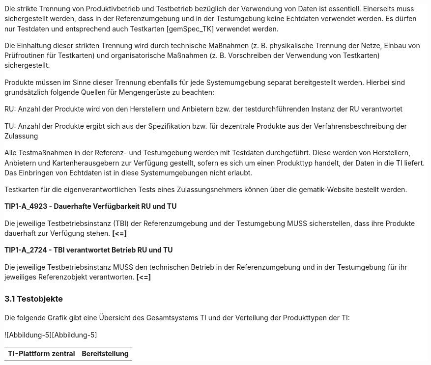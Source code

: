 </td></tr></table>

Die strikte Trennung von Produktivbetrieb und Testbetrieb bezüglich der
Verwendung von Daten ist essentiell. Einerseits muss sichergestellt werden,
dass in der Referenzumgebung und in der Testumgebung keine Echtdaten verwendet
werden. Es dürfen nur Testdaten und entsprechend auch Testkarten [gemSpec_TK]
verwendet werden.

Die Einhaltung dieser strikten Trennung wird durch technische Maßnahmen (z. B.
physikalische Trennung der Netze, Einbau von Prüfroutinen für Testkarten) und
organisatorische Maßnahmen (z. B. Vorschreiben der Verwendung von Testkarten)
sichergestellt.

Produkte müssen im Sinne dieser Trennung ebenfalls für jede Systemumgebung
separat bereitgestellt werden. Hierbei sind grundsätzlich folgende Quellen
für Mengengerüste zu beachten:

RU: Anzahl der Produkte wird von den Herstellern und Anbietern bzw. der
testdurchführenden Instanz der RU verantwortet

TU: Anzahl der Produkte ergibt sich aus der Spezifikation bzw. für dezentrale
Produkte aus der Verfahrensbeschreibung der Zulassung

Alle Testmaßnahmen in der Referenz- und Testumgebung werden mit Testdaten
durchgeführt. Diese werden von Herstellern, Anbietern und Kartenherausgebern
zur Verfügung gestellt, sofern es sich um einen Produkttyp handelt, der Daten
in die TI liefert. Das Einbringen von Echtdaten ist in diese Systemumgebungen
nicht erlaubt.

Testkarten für die eigenverantwortlichen Tests eines Zulassungsnehmers können
über die gematik-Website bestellt werden.

**TIP1-A_4923 - Dauerhafte Verfügbarkeit RU und TU**

Die jeweilige Testbetriebsinstanz (TBI) der Referenzumgebung und der
Testumgebung MUSS sicherstellen, dass ihre Produkte dauerhaft zur Verfügung
stehen. **[\<=]**

**TIP1-A_2724 - TBI verantwortet Betrieb RU und TU**

Die jeweilige Testbetriebsinstanz MUSS den technischen Betrieb in der
Referenzumgebung und in der Testumgebung für ihr jeweiliges Referenzobjekt
verantworten. **[\<=]**

### 3.1 Testobjekte

Die folgende Grafik gibt eine Übersicht des Gesamtsystems TI und der Verteilung
der Produkttypen der TI:

![Abbildung-5][Abbildung-5]

<table><tr><th colspan="2">
TI-Plattform zentral

</th><th>
Bereitstellung
